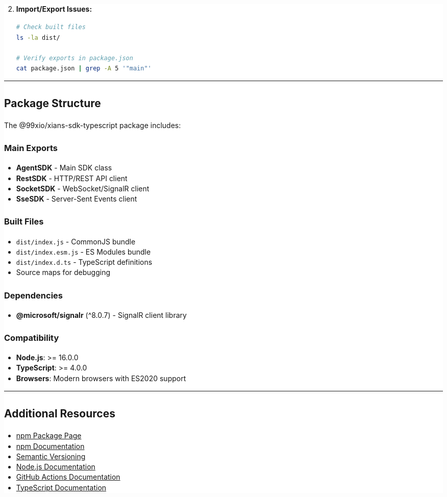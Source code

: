 2. **Import/Export Issues:**

   ```bash
   # Check built files
   ls -la dist/
   
   # Verify exports in package.json
   cat package.json | grep -A 5 '"main"'
   ```

---

## Package Structure

The @99xio/xians-sdk-typescript package includes:

### Main Exports

- **AgentSDK** - Main SDK class
- **RestSDK** - HTTP/REST API client
- **SocketSDK** - WebSocket/SignalR client
- **SseSDK** - Server-Sent Events client

### Built Files

- `dist/index.js` - CommonJS bundle
- `dist/index.esm.js` - ES Modules bundle
- `dist/index.d.ts` - TypeScript definitions
- Source maps for debugging

### Dependencies

- **@microsoft/signalr** (^8.0.7) - SignalR client library

### Compatibility

- **Node.js**: >= 16.0.0
- **TypeScript**: >= 4.0.0
- **Browsers**: Modern browsers with ES2020 support

---

## Additional Resources

- [npm Package Page](https://www.npmjs.com/package/@99xio/xians-sdk-typescript)
- [npm Documentation](https://docs.npmjs.com/)
- [Semantic Versioning](https://semver.org/)
- [Node.js Documentation](https://nodejs.org/docs/)
- [GitHub Actions Documentation](https://docs.github.com/en/actions)
- [TypeScript Documentation](https://www.typescriptlang.org/docs/) 
